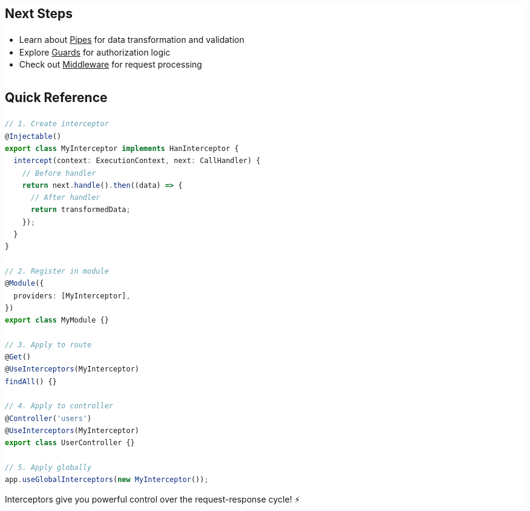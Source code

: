 ## Next Steps

- Learn about [Pipes](/fundamentals/pipes) for data transformation and validation
- Explore [Guards](/fundamentals/guards) for authorization logic
- Check out [Middleware](/fundamentals/middleware) for request processing

## Quick Reference

```typescript
// 1. Create interceptor
@Injectable()
export class MyInterceptor implements HanInterceptor {
  intercept(context: ExecutionContext, next: CallHandler) {
    // Before handler
    return next.handle().then((data) => {
      // After handler
      return transformedData;
    });
  }
}

// 2. Register in module
@Module({
  providers: [MyInterceptor],
})
export class MyModule {}

// 3. Apply to route
@Get()
@UseInterceptors(MyInterceptor)
findAll() {}

// 4. Apply to controller
@Controller('users')
@UseInterceptors(MyInterceptor)
export class UserController {}

// 5. Apply globally
app.useGlobalInterceptors(new MyInterceptor());
```

Interceptors give you powerful control over the request-response cycle! ⚡

